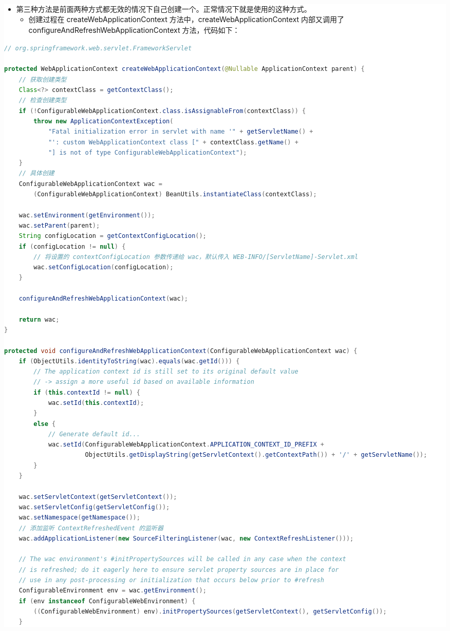 - 第三种方法是前面两种方式都无效的情况下自己创建一个。正常情况下就是使用的这种方式。
  - 创建过程在 createWebApplicationContext 方法中，createWebApplicationContext  内部又调用了 configureAndRefreshWebApplicationContext 方法，代码如下：

```java
// org.springframework.web.servlet.FrameworkServlet

protected WebApplicationContext createWebApplicationContext(@Nullable ApplicationContext parent) {
    // 获取创建类型
    Class<?> contextClass = getContextClass();
    // 检查创建类型
    if (!ConfigurableWebApplicationContext.class.isAssignableFrom(contextClass)) {
        throw new ApplicationContextException(
            "Fatal initialization error in servlet with name '" + getServletName() +
            "': custom WebApplicationContext class [" + contextClass.getName() +
            "] is not of type ConfigurableWebApplicationContext");
    }
    // 具体创建
    ConfigurableWebApplicationContext wac =
        (ConfigurableWebApplicationContext) BeanUtils.instantiateClass(contextClass);

    wac.setEnvironment(getEnvironment());
    wac.setParent(parent);
    String configLocation = getContextConfigLocation();
    if (configLocation != null) {
        // 将设置的 contextConfigLocation 参数传递给 wac，默认传入 WEB-INFO/[ServletName]-Servlet.xml
        wac.setConfigLocation(configLocation);
    }
    
    configureAndRefreshWebApplicationContext(wac);

    return wac;
}

protected void configureAndRefreshWebApplicationContext(ConfigurableWebApplicationContext wac) {
    if (ObjectUtils.identityToString(wac).equals(wac.getId())) {
        // The application context id is still set to its original default value
        // -> assign a more useful id based on available information
        if (this.contextId != null) {
            wac.setId(this.contextId);
        }
        else {
            // Generate default id...
            wac.setId(ConfigurableWebApplicationContext.APPLICATION_CONTEXT_ID_PREFIX +
                      ObjectUtils.getDisplayString(getServletContext().getContextPath()) + '/' + getServletName());
        }
    }

    wac.setServletContext(getServletContext());
    wac.setServletConfig(getServletConfig());
    wac.setNamespace(getNamespace());
    // 添加监听 ContextRefreshedEvent 的监听器
    wac.addApplicationListener(new SourceFilteringListener(wac, new ContextRefreshListener()));

    // The wac environment's #initPropertySources will be called in any case when the context
    // is refreshed; do it eagerly here to ensure servlet property sources are in place for
    // use in any post-processing or initialization that occurs below prior to #refresh
    ConfigurableEnvironment env = wac.getEnvironment();
    if (env instanceof ConfigurableWebEnvironment) {
        ((ConfigurableWebEnvironment) env).initPropertySources(getServletContext(), getServletConfig());
    }

```